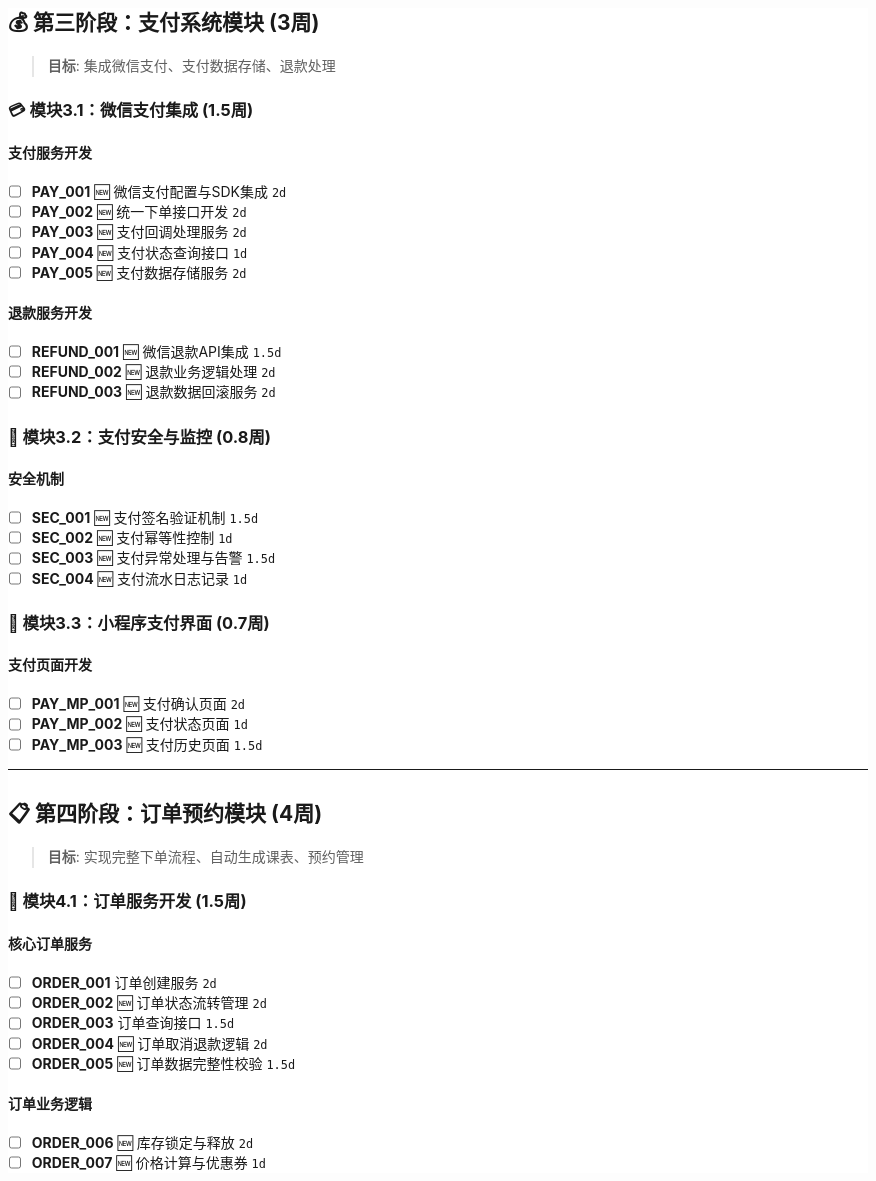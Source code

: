 
## 💰 第三阶段：支付系统模块 (3周)

> **目标**: 集成微信支付、支付数据存储、退款处理

### 💳 模块3.1：微信支付集成 (1.5周)

#### 支付服务开发
- [ ] **PAY_001** 🆕 微信支付配置与SDK集成 `2d`
- [ ] **PAY_002** 🆕 统一下单接口开发 `2d`
- [ ] **PAY_003** 🆕 支付回调处理服务 `2d`
- [ ] **PAY_004** 🆕 支付状态查询接口 `1d`
- [ ] **PAY_005** 🆕 支付数据存储服务 `2d`

#### 退款服务开发
- [ ] **REFUND_001** 🆕 微信退款API集成 `1.5d`
- [ ] **REFUND_002** 🆕 退款业务逻辑处理 `2d`
- [ ] **REFUND_003** 🆕 退款数据回滚服务 `2d`

### 🔐 模块3.2：支付安全与监控 (0.8周)

#### 安全机制
- [ ] **SEC_001** 🆕 支付签名验证机制 `1.5d`
- [ ] **SEC_002** 🆕 支付幂等性控制 `1d`
- [ ] **SEC_003** 🆕 支付异常处理与告警 `1.5d`
- [ ] **SEC_004** 🆕 支付流水日志记录 `1d`

### 📱 模块3.3：小程序支付界面 (0.7周)

#### 支付页面开发
- [ ] **PAY_MP_001** 🆕 支付确认页面 `2d`
- [ ] **PAY_MP_002** 🆕 支付状态页面 `1d`
- [ ] **PAY_MP_003** 🆕 支付历史页面 `1.5d`

---

## 📋 第四阶段：订单预约模块 (4周)

> **目标**: 实现完整下单流程、自动生成课表、预约管理

### 🧾 模块4.1：订单服务开发 (1.5周)

#### 核心订单服务
- [ ] **ORDER_001** 订单创建服务 `2d`
- [ ] **ORDER_002** 🆕 订单状态流转管理 `2d`
- [ ] **ORDER_003** 订单查询接口 `1.5d`
- [ ] **ORDER_004** 🆕 订单取消退款逻辑 `2d`
- [ ] **ORDER_005** 🆕 订单数据完整性校验 `1.5d`

#### 订单业务逻辑
- [ ] **ORDER_006** 🆕 库存锁定与释放 `2d`
- [ ] **ORDER_007** 🆕 价格计算与优惠券 `1d`
